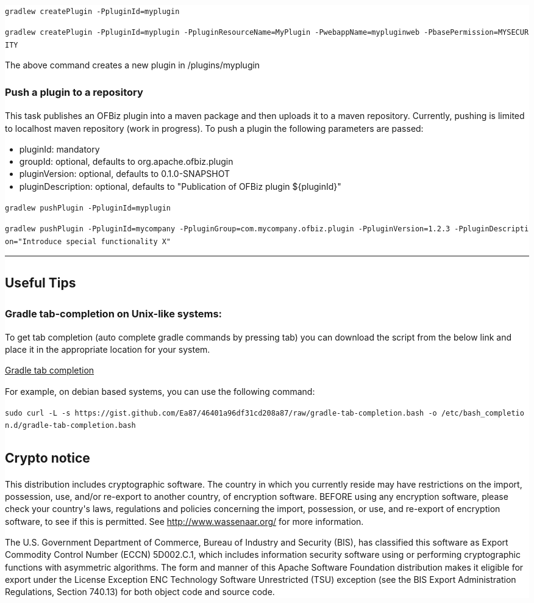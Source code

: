 `gradlew createPlugin -PpluginId=myplugin`

`gradlew createPlugin -PpluginId=myplugin -PpluginResourceName=MyPlugin -PwebappName=mypluginweb -PbasePermission=MYSECURITY`

The above command creates a new plugin in /plugins/myplugin

### Push a plugin to a repository

This task publishes an OFBiz plugin into a maven package and then uploads it to
a maven repository. Currently, pushing is limited to localhost maven repository
(work in progress). To push a plugin the following parameters are passed:

- pluginId: mandatory
- groupId: optional, defaults to org.apache.ofbiz.plugin
- pluginVersion: optional, defaults to 0.1.0-SNAPSHOT
- pluginDescription: optional, defaults to "Publication of OFBiz plugin ${pluginId}"

`gradlew pushPlugin -PpluginId=myplugin`

`gradlew pushPlugin -PpluginId=mycompany -PpluginGroup=com.mycompany.ofbiz.plugin -PpluginVersion=1.2.3 -PpluginDescription="Introduce special functionality X"`


* * * * * * * * * * * *

Useful Tips
-----------

### Gradle tab-completion on Unix-like systems:

To get tab completion (auto complete gradle commands by pressing tab)
you can download the script from the below link and place it in the
appropriate location for your system.

[Gradle tab completion](https://gist.github.com/Ea87/46401a96df31cd208a87)

For example, on debian based systems, you can use the following command:

`sudo curl -L -s https://gist.github.com/Ea87/46401a96df31cd208a87/raw/gradle-tab-completion.bash -o /etc/bash_completion.d/gradle-tab-completion.bash`

Crypto notice
-------------

This distribution includes cryptographic software.  The country in
which you currently reside may have restrictions on the import,
possession, use, and/or re-export to another country, of
encryption software.  BEFORE using any encryption software, please
check your country's laws, regulations and policies concerning the
import, possession, or use, and re-export of encryption software, to
see if this is permitted.  See <http://www.wassenaar.org/> for more
information.

The U.S. Government Department of Commerce, Bureau of Industry and
Security (BIS), has classified this software as Export Commodity
Control Number (ECCN) 5D002.C.1, which includes information security
software using or performing cryptographic functions with asymmetric
algorithms.  The form and manner of this Apache Software Foundation
distribution makes it eligible for export under the License Exception
ENC Technology Software Unrestricted (TSU) exception (see the BIS
Export Administration Regulations, Section 740.13) for both object
code and source code.
